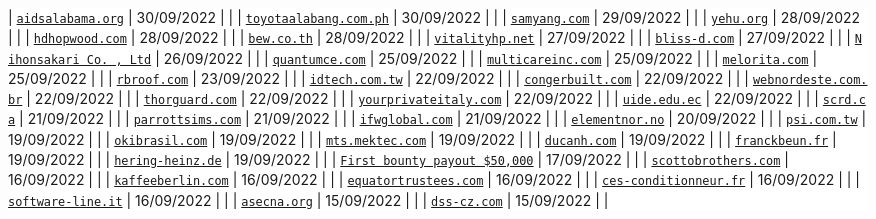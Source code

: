 | [`aidsalabama.org`](https://google.com/search?q=aidsalabama.org) | 30/09/2022 |   |
| [`toyotaalabang.com.ph`](https://google.com/search?q=toyotaalabang.com.ph) | 30/09/2022 |   |
| [`samyang.com`](https://google.com/search?q=samyang.com) | 29/09/2022 |   |
| [`yehu.org`](https://google.com/search?q=yehu.org) | 28/09/2022 |   |
| [`hdhopwood.com`](https://google.com/search?q=hdhopwood.com) | 28/09/2022 |   |
| [`bew.co.th`](https://google.com/search?q=bew.co.th) | 28/09/2022 |   |
| [`vitalityhp.net`](https://google.com/search?q=vitalityhp.net) | 27/09/2022 |   |
| [`bliss-d.com`](https://google.com/search?q=bliss-d.com) | 27/09/2022 |   |
| [`Nihonsakari Co. , Ltd`](https://google.com/search?q=Nihonsakari+Co.+%2C+Ltd) | 26/09/2022 |   |
| [`quantumce.com`](https://google.com/search?q=quantumce.com) | 25/09/2022 |   |
| [`multicareinc.com`](https://google.com/search?q=multicareinc.com) | 25/09/2022 |   |
| [`melorita.com`](https://google.com/search?q=melorita.com) | 25/09/2022 |   |
| [`rbroof.com`](https://google.com/search?q=rbroof.com) | 23/09/2022 |   |
| [`idtech.com.tw`](https://google.com/search?q=idtech.com.tw) | 22/09/2022 |   |
| [`congerbuilt.com`](https://google.com/search?q=congerbuilt.com) | 22/09/2022 |   |
| [`webnordeste.com.br`](https://google.com/search?q=webnordeste.com.br) | 22/09/2022 |   |
| [`thorguard.com`](https://google.com/search?q=thorguard.com) | 22/09/2022 |   |
| [`yourprivateitaly.com`](https://google.com/search?q=yourprivateitaly.com) | 22/09/2022 |   |
| [`uide.edu.ec`](https://google.com/search?q=uide.edu.ec) | 22/09/2022 |   |
| [`scrd.ca`](https://google.com/search?q=scrd.ca) | 21/09/2022 |   |
| [`parrottsims.com`](https://google.com/search?q=parrottsims.com) | 21/09/2022 |   |
| [`ifwglobal.com`](https://google.com/search?q=ifwglobal.com) | 21/09/2022 |   |
| [`elementnor.no`](https://google.com/search?q=elementnor.no) | 20/09/2022 |   |
| [`psi.com.tw`](https://google.com/search?q=psi.com.tw) | 19/09/2022 |   |
| [`okibrasil.com`](https://google.com/search?q=okibrasil.com) | 19/09/2022 |   |
| [`mts.mektec.com`](https://google.com/search?q=mts.mektec.com) | 19/09/2022 |   |
| [`ducanh.com`](https://google.com/search?q=ducanh.com) | 19/09/2022 |   |
| [`franckbeun.fr`](https://google.com/search?q=franckbeun.fr) | 19/09/2022 |   |
| [`hering-heinz.de`](https://google.com/search?q=hering-heinz.de) | 19/09/2022 |   |
| [`First bounty payout $50,000`](https://google.com/search?q=First+bounty+payout+%2450%2C000) | 17/09/2022 |   |
| [`scottobrothers.com`](https://google.com/search?q=scottobrothers.com) | 16/09/2022 |   |
| [`kaffeeberlin.com`](https://google.com/search?q=kaffeeberlin.com) | 16/09/2022 |   |
| [`equatortrustees.com`](https://google.com/search?q=equatortrustees.com) | 16/09/2022 |   |
| [`ces-conditionneur.fr`](https://google.com/search?q=ces-conditionneur.fr) | 16/09/2022 |   |
| [`software-line.it`](https://google.com/search?q=software-line.it) | 16/09/2022 |   |
| [`asecna.org`](https://google.com/search?q=asecna.org) | 15/09/2022 |   |
| [`dss-cz.com`](https://google.com/search?q=dss-cz.com) | 15/09/2022 |   |